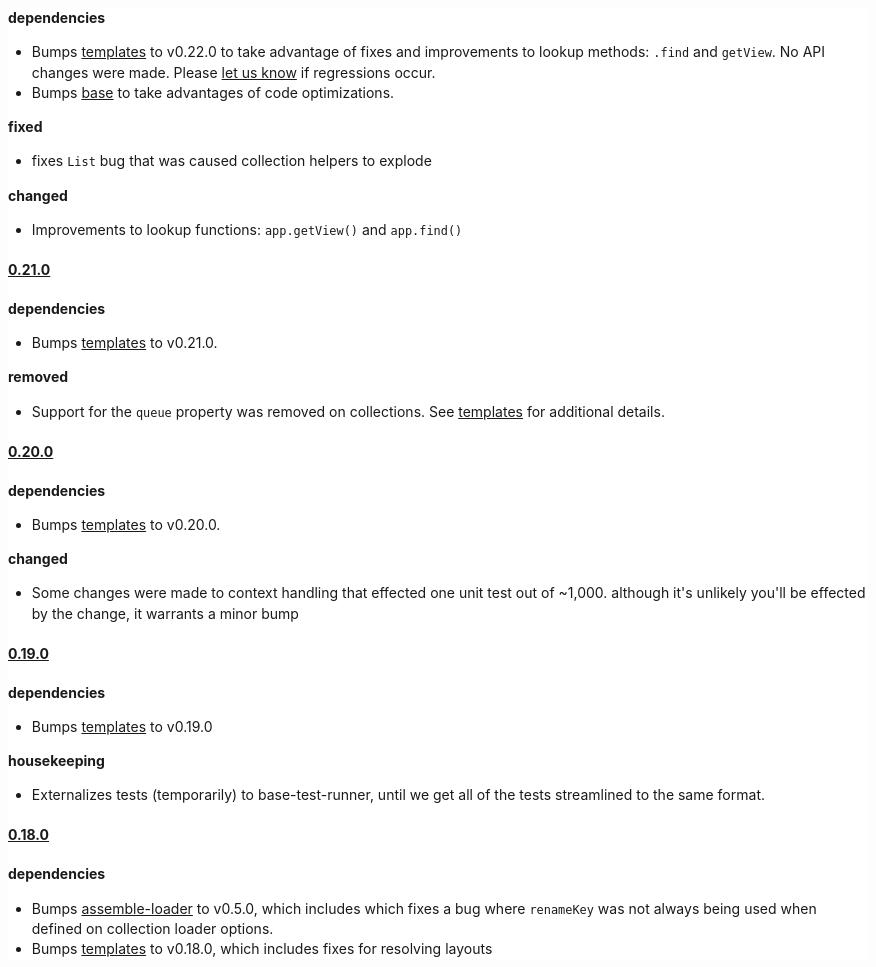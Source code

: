 **dependencies**

* Bumps [templates](https://github.com/jonschlinkert/templates) to v0.22.0 to take advantage of fixes and improvements to lookup methods: `.find` and `getView`. No API changes were made. Please [let us know](../../issues) if regressions occur.
* Bumps [base](https://github.com/node-base/base) to take advantages of code optimizations.

**fixed**

* fixes `List` bug that was caused collection helpers to explode

**changed**

* Improvements to lookup functions: `app.getView()` and `app.find()`

#### [0.21.0](https://github.com/assemble/assemble-core/compare/0.20.0...0.21.0)

**dependencies**

* Bumps [templates](https://github.com/jonschlinkert/templates) to v0.21.0.

**removed**

* Support for the `queue` property was removed on collections. See [templates](https://github.com/jonschlinkert/templates) for additional details.

#### [0.20.0](https://github.com/assemble/assemble-core/compare/0.19.0...0.20.0)

**dependencies**

* Bumps [templates](https://github.com/jonschlinkert/templates) to v0.20.0.

**changed**

* Some changes were made to context handling that effected one unit test out of ~1,000. although it's unlikely you'll be effected by the change, it warrants a minor bump

#### [0.19.0](https://github.com/assemble/assemble-core/compare/0.18.0...0.19.0)

**dependencies**

* Bumps [templates](https://github.com/jonschlinkert/templates) to v0.19.0

**housekeeping**

* Externalizes tests (temporarily) to base-test-runner, until we get all of the tests streamlined to the same format.

#### [0.18.0](https://github.com/assemble/assemble-core/compare/0.17.0...0.18.0)

**dependencies**

* Bumps [assemble-loader](https://github.com/assemble/assemble-loader) to v0.5.0, which includes which fixes a bug where `renameKey` was not always being used when defined on collection loader options.
* Bumps [templates](https://github.com/jonschlinkert/templates) to v0.18.0, which includes fixes for resolving layouts
